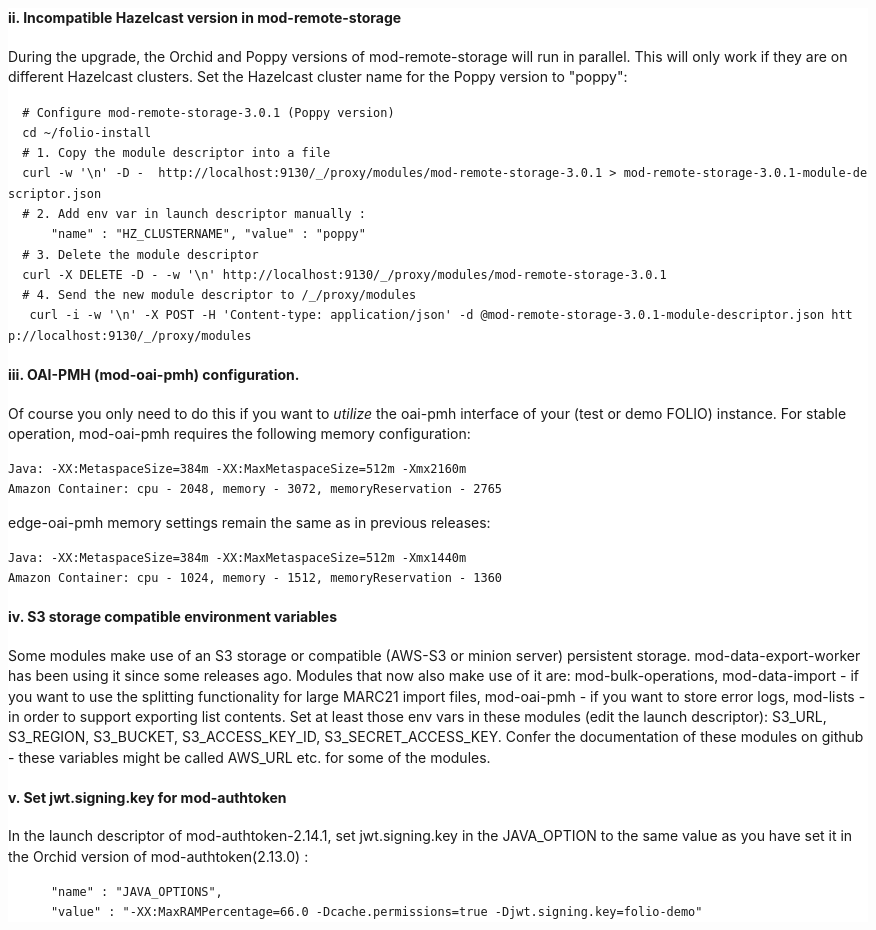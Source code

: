 #### ii. Incompatible Hazelcast version in mod-remote-storage
During the upgrade, the Orchid and Poppy versions of mod-remote-storage will run in parallel. This will only work if they are on different Hazelcast clusters. Set the Hazelcast cluster name for the Poppy version to "poppy":
```
  # Configure mod-remote-storage-3.0.1 (Poppy version)
  cd ~/folio-install
  # 1. Copy the module descriptor into a file
  curl -w '\n' -D -  http://localhost:9130/_/proxy/modules/mod-remote-storage-3.0.1 > mod-remote-storage-3.0.1-module-descriptor.json
  # 2. Add env var in launch descriptor manually :
      "name" : "HZ_CLUSTERNAME", "value" : "poppy"
  # 3. Delete the module descriptor
  curl -X DELETE -D - -w '\n' http://localhost:9130/_/proxy/modules/mod-remote-storage-3.0.1
  # 4. Send the new module descriptor to /_/proxy/modules
   curl -i -w '\n' -X POST -H 'Content-type: application/json' -d @mod-remote-storage-3.0.1-module-descriptor.json http://localhost:9130/_/proxy/modules
```

#### iii. OAI-PMH (mod-oai-pmh) configuration.
Of course you only need to do this if you want to _utilize_ the oai-pmh interface of your (test or demo FOLIO) instance.
For stable operation, mod-oai-pmh  requires the following memory configuration: 
```
Java: -XX:MetaspaceSize=384m -XX:MaxMetaspaceSize=512m -Xmx2160m
Amazon Container: cpu - 2048, memory - 3072, memoryReservation - 2765
```
edge-oai-pmh memory settings remain the same as in previous releases: 
```
Java: -XX:MetaspaceSize=384m -XX:MaxMetaspaceSize=512m -Xmx1440m
Amazon Container: cpu - 1024, memory - 1512, memoryReservation - 1360
```

#### iv. S3 storage compatible environment variables
Some modules make use of an S3 storage or compatible (AWS-S3 or minion server) persistent storage. 
mod-data-export-worker has been using it since some releases ago.
Modules that now also make use of it are:
  mod-bulk-operations,
  mod-data-import - if you want to use the splitting functionality for large MARC21 import files,
  mod-oai-pmh - if you want to store error logs,
  mod-lists - in order to support exporting list contents.
Set at least those env vars in these modules (edit the launch descriptor):
       S3_URL, S3_REGION, S3_BUCKET, S3_ACCESS_KEY_ID, S3_SECRET_ACCESS_KEY.
Confer the documentation of these modules on github - these variables might be called AWS_URL etc. for some of the modules.

#### v. Set jwt.signing.key for mod-authtoken
In the launch descriptor of mod-authtoken-2.14.1, set jwt.signing.key in the JAVA_OPTION to the same value as you have set it in the Orchid version of mod-authtoken(2.13.0) :
```
      "name" : "JAVA_OPTIONS",
      "value" : "-XX:MaxRAMPercentage=66.0 -Dcache.permissions=true -Djwt.signing.key=folio-demo"
```
